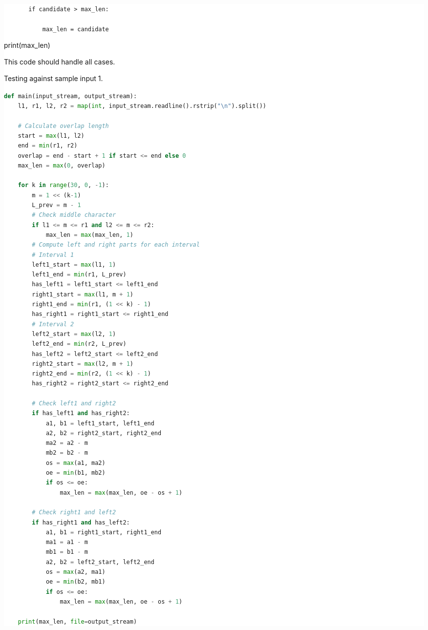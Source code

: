           if candidate > max_len:

               max_len = candidate

print(max_len)

This code should handle all cases.

Testing against sample input 1.

```python
def main(input_stream, output_stream):
    l1, r1, l2, r2 = map(int, input_stream.readline().rstrip("\n").split())

    # Calculate overlap length
    start = max(l1, l2)
    end = min(r1, r2)
    overlap = end - start + 1 if start <= end else 0
    max_len = max(0, overlap)

    for k in range(30, 0, -1):
        m = 1 << (k-1)
        L_prev = m - 1
        # Check middle character
        if l1 <= m <= r1 and l2 <= m <= r2:
            max_len = max(max_len, 1)
        # Compute left and right parts for each interval
        # Interval 1
        left1_start = max(l1, 1)
        left1_end = min(r1, L_prev)
        has_left1 = left1_start <= left1_end
        right1_start = max(l1, m + 1)
        right1_end = min(r1, (1 << k) - 1)
        has_right1 = right1_start <= right1_end
        # Interval 2
        left2_start = max(l2, 1)
        left2_end = min(r2, L_prev)
        has_left2 = left2_start <= left2_end
        right2_start = max(l2, m + 1)
        right2_end = min(r2, (1 << k) - 1)
        has_right2 = right2_start <= right2_end
        
        # Check left1 and right2
        if has_left1 and has_right2:
            a1, b1 = left1_start, left1_end
            a2, b2 = right2_start, right2_end
            ma2 = a2 - m
            mb2 = b2 - m
            os = max(a1, ma2)
            oe = min(b1, mb2)
            if os <= oe:
                max_len = max(max_len, oe - os + 1)
        
        # Check right1 and left2
        if has_right1 and has_left2:
            a1, b1 = right1_start, right1_end
            ma1 = a1 - m
            mb1 = b1 - m
            a2, b2 = left2_start, left2_end
            os = max(a2, ma1)
            oe = min(b2, mb1)
            if os <= oe:
                max_len = max(max_len, oe - os + 1)

    print(max_len, file=output_stream)

```